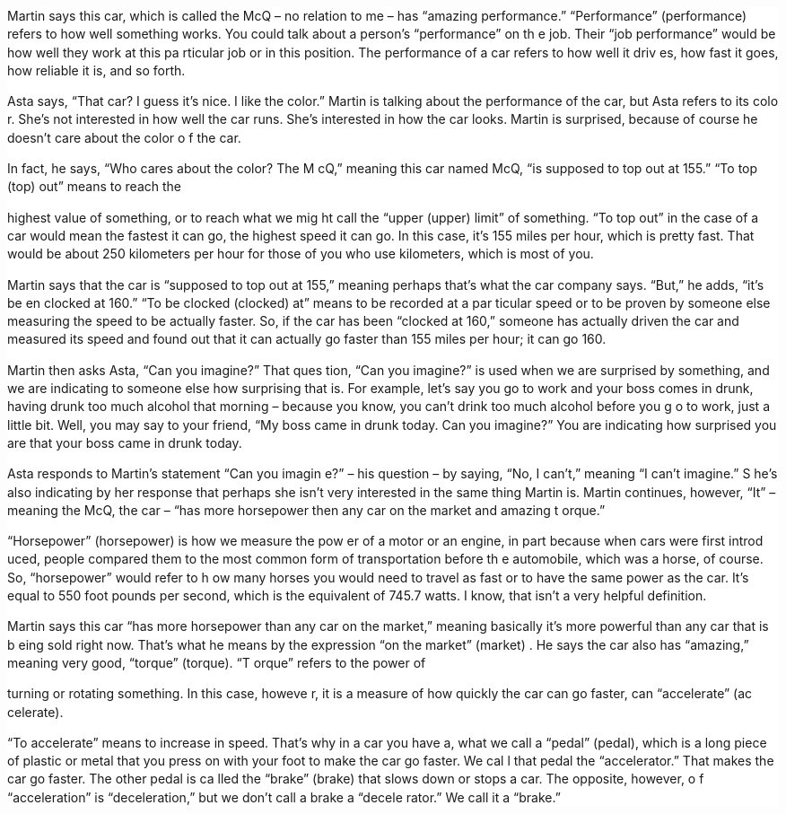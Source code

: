 Martin says this car, which is called the McQ – no relation to me – has “amazing performance.” “Performance” (performance) refers to  how well something works. You could talk about a person’s “performance” on th e job. Their “job performance” would be how well they work at this pa rticular job or in this position. The performance of a car refers to how well it driv es, how fast it goes, how reliable it is, and so forth. 

Asta says, “That car? I guess it’s nice. I like the  color.” Martin is talking about the performance of the car, but Asta refers to its colo r. She’s not interested in how well the car runs. She’s interested in how the car looks. Martin is surprised, because of course he doesn’t care about the color o f the car.  

In fact, he says, “Who cares about the color? The M cQ,” meaning this car named McQ, “is supposed to top out at 155.” “To top (top)  out” means to reach the  

highest value of something, or to reach what we mig ht call the “upper (upper) limit” of something. “To top out” in the case of a car would mean the fastest it can go, the highest speed it can go. In this case, it’s  155 miles per hour, which is pretty fast. That would be about 250 kilometers per  hour for those of you who use kilometers, which is most of you.  

Martin says that the car is “supposed to top out at  155,” meaning perhaps that’s what the car company says. “But,” he adds, “it’s be en clocked at 160.” “To be clocked (clocked) at” means to be recorded at a par ticular speed or to be proven by someone else measuring the speed to be actually faster. So, if the car has been “clocked at 160,” someone has actually driven the car and measured its speed and found out that it can actually go faster than 155 miles per hour; it can go 160.  

Martin then asks Asta, “Can you imagine?” That ques tion, “Can you imagine?” is used when we are surprised by something, and we are  indicating to someone else how surprising that is. For example, let’s say  you go to work and your boss comes in drunk, having drunk too much alcohol that morning – because you know, you can’t drink too much alcohol before you g o to work, just a little bit. Well, you may say to your friend, “My boss came in drunk today. Can you imagine?” You are indicating how surprised you are that your boss came in drunk today.  

Asta responds to Martin’s statement “Can you imagin e?” – his question – by saying, “No, I can’t,” meaning “I can’t imagine.” S he’s also indicating by her response that perhaps she isn’t very interested in the same thing Martin is. Martin continues, however, “It” – meaning the McQ, the car – “has more horsepower then any car on the market and amazing t orque.”  

“Horsepower” (horsepower) is how we measure the pow er of a motor or an engine, in part because when cars were first introd uced, people compared them to the most common form of transportation before th e automobile, which was a horse, of course. So, “horsepower” would refer to h ow many horses you would need to travel as fast or to have the same power as  the car. It’s equal to 550 foot pounds per second, which is the equivalent of 745.7  watts. I know, that isn’t a very helpful definition.  

Martin says this car “has more horsepower than any car on the market,” meaning basically it’s more powerful than any car that is b eing sold right now. That’s what he means by the expression “on the market” (market) . He says the car also has “amazing,” meaning very good, “torque” (torque). “T orque” refers to the power of  

turning or rotating something. In this case, howeve r, it is a measure of how quickly the car can go faster, can “accelerate” (ac celerate).  

“To accelerate” means to increase in speed. That’s why in a car you have a, what we call a “pedal” (pedal), which is a long piece of  plastic or metal that you press on with your foot to make the car go faster. We cal l that pedal the “accelerator.” That makes the car go faster. The other pedal is ca lled the “brake” (brake) that slows down or stops a car. The opposite, however, o f “acceleration” is “deceleration,” but we don’t call a brake a “decele rator.” We call it a “brake.”  
